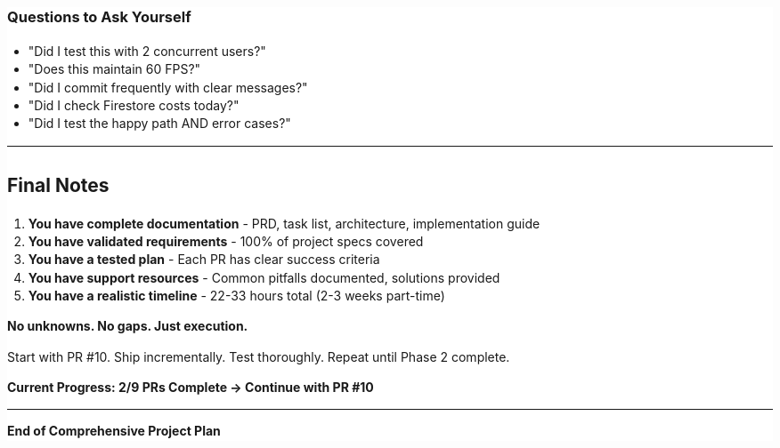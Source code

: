 ### Questions to Ask Yourself
- "Did I test this with 2 concurrent users?"
- "Does this maintain 60 FPS?"
- "Did I commit frequently with clear messages?"
- "Did I check Firestore costs today?"
- "Did I test the happy path AND error cases?"

---

## Final Notes

1. **You have complete documentation** - PRD, task list, architecture, implementation guide
2. **You have validated requirements** - 100% of project specs covered
3. **You have a tested plan** - Each PR has clear success criteria
4. **You have support resources** - Common pitfalls documented, solutions provided
5. **You have a realistic timeline** - 22-33 hours total (2-3 weeks part-time)

**No unknowns. No gaps. Just execution.**

Start with PR #10. Ship incrementally. Test thoroughly. Repeat until Phase 2 complete.

**Current Progress: 2/9 PRs Complete → Continue with PR #10**

---

**End of Comprehensive Project Plan**

